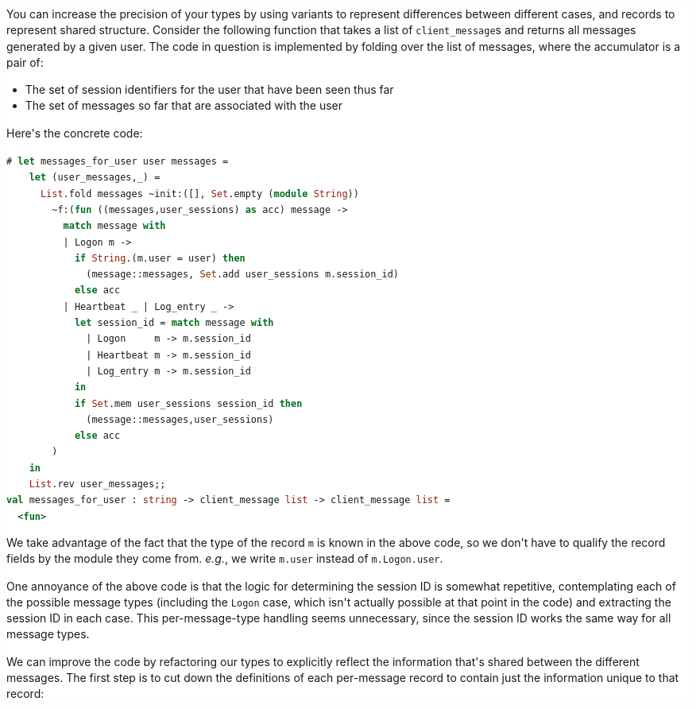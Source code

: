 You can increase the precision of your types by using variants to
represent differences between different cases, and records to
represent shared structure.  Consider the following function that
takes a list of `client_message`s and returns all messages generated
by a given user. The code in question is implemented by folding over
the list of messages, where the accumulator is a pair of:

- The set of session identifiers for the user that have been seen thus
  far
- The set of messages so far that are associated with the user

Here's the concrete code:

```ocaml env=main
# let messages_for_user user messages =
    let (user_messages,_) =
      List.fold messages ~init:([], Set.empty (module String))
        ~f:(fun ((messages,user_sessions) as acc) message ->
          match message with
          | Logon m ->
            if String.(m.user = user) then
              (message::messages, Set.add user_sessions m.session_id)
            else acc
          | Heartbeat _ | Log_entry _ ->
            let session_id = match message with
              | Logon     m -> m.session_id
              | Heartbeat m -> m.session_id
              | Log_entry m -> m.session_id
            in
            if Set.mem user_sessions session_id then
              (message::messages,user_sessions)
            else acc
        )
    in
    List.rev user_messages;;
val messages_for_user : string -> client_message list -> client_message list =
  <fun>
```

We take advantage of the fact that the type of the record `m` is known
in the above code, so we don't have to qualify the record fields by
the module they come from. *e.g.*, we write `m.user` instead of
`m.Logon.user`.

One annoyance of the above code is that the logic for determining the
session ID is somewhat repetitive, contemplating each of the possible
message types (including the `Logon` case, which isn't actually
possible at that point in the code) and extracting the session ID in
each case. This per-message-type handling seems unnecessary, since the
session ID works the same way for all message types.

We can improve the code by refactoring our types to explicitly reflect
the information that's shared between the different messages. The
first step is to cut down the definitions of each per-message record
to contain just the information unique to that record:
